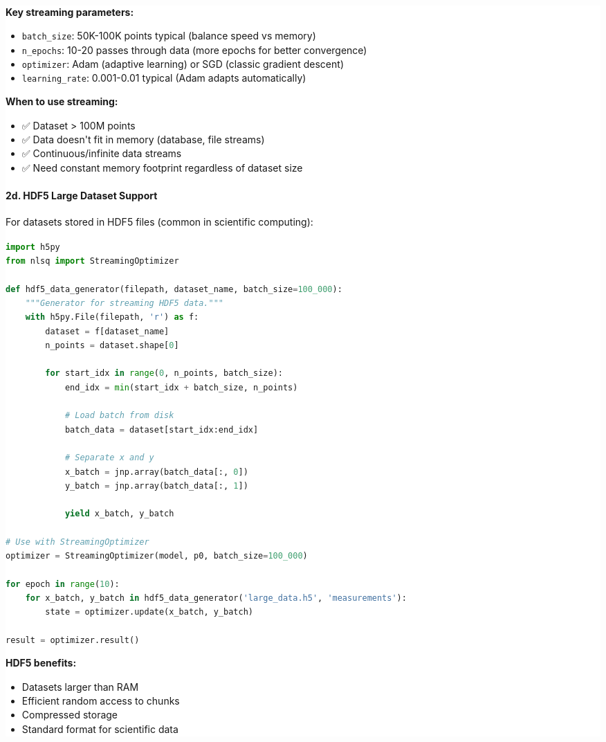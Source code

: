 **Key streaming parameters:**
- `batch_size`: 50K-100K points typical (balance speed vs memory)
- `n_epochs`: 10-20 passes through data (more epochs for better convergence)
- `optimizer`: Adam (adaptive learning) or SGD (classic gradient descent)
- `learning_rate`: 0.001-0.01 typical (Adam adapts automatically)

**When to use streaming:**
- ✅ Dataset > 100M points
- ✅ Data doesn't fit in memory (database, file streams)
- ✅ Continuous/infinite data streams
- ✅ Need constant memory footprint regardless of dataset size

#### 2d. HDF5 Large Dataset Support

For datasets stored in HDF5 files (common in scientific computing):

```python
import h5py
from nlsq import StreamingOptimizer

def hdf5_data_generator(filepath, dataset_name, batch_size=100_000):
    """Generator for streaming HDF5 data."""
    with h5py.File(filepath, 'r') as f:
        dataset = f[dataset_name]
        n_points = dataset.shape[0]

        for start_idx in range(0, n_points, batch_size):
            end_idx = min(start_idx + batch_size, n_points)

            # Load batch from disk
            batch_data = dataset[start_idx:end_idx]

            # Separate x and y
            x_batch = jnp.array(batch_data[:, 0])
            y_batch = jnp.array(batch_data[:, 1])

            yield x_batch, y_batch

# Use with StreamingOptimizer
optimizer = StreamingOptimizer(model, p0, batch_size=100_000)

for epoch in range(10):
    for x_batch, y_batch in hdf5_data_generator('large_data.h5', 'measurements'):
        state = optimizer.update(x_batch, y_batch)

result = optimizer.result()
```

**HDF5 benefits:**
- Datasets larger than RAM
- Efficient random access to chunks
- Compressed storage
- Standard format for scientific data
